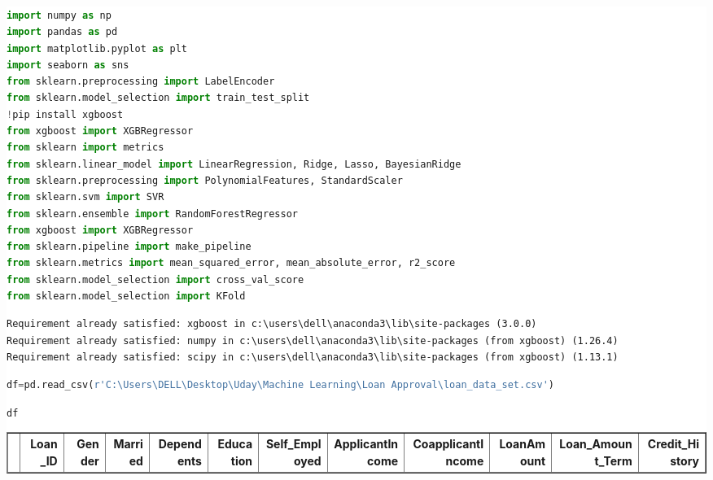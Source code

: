 ```python
import numpy as np
import pandas as pd
import matplotlib.pyplot as plt
import seaborn as sns
from sklearn.preprocessing import LabelEncoder
from sklearn.model_selection import train_test_split
!pip install xgboost
from xgboost import XGBRegressor
from sklearn import metrics
from sklearn.linear_model import LinearRegression, Ridge, Lasso, BayesianRidge
from sklearn.preprocessing import PolynomialFeatures, StandardScaler
from sklearn.svm import SVR
from sklearn.ensemble import RandomForestRegressor
from xgboost import XGBRegressor
from sklearn.pipeline import make_pipeline
from sklearn.metrics import mean_squared_error, mean_absolute_error, r2_score
from sklearn.model_selection import cross_val_score
from sklearn.model_selection import KFold
```

    Requirement already satisfied: xgboost in c:\users\dell\anaconda3\lib\site-packages (3.0.0)
    Requirement already satisfied: numpy in c:\users\dell\anaconda3\lib\site-packages (from xgboost) (1.26.4)
    Requirement already satisfied: scipy in c:\users\dell\anaconda3\lib\site-packages (from xgboost) (1.13.1)
    


```python
df=pd.read_csv(r'C:\Users\DELL\Desktop\Uday\Machine Learning\Loan Approval\loan_data_set.csv')
```


```python
df
```




<div>
<style scoped>
    .dataframe tbody tr th:only-of-type {
        vertical-align: middle;
    }

    .dataframe tbody tr th {
        vertical-align: top;
    }

    .dataframe thead th {
        text-align: right;
    }
</style>
<table border="1" class="dataframe">
  <thead>
    <tr style="text-align: right;">
      <th></th>
      <th>Loan_ID</th>
      <th>Gender</th>
      <th>Married</th>
      <th>Dependents</th>
      <th>Education</th>
      <th>Self_Employed</th>
      <th>ApplicantIncome</th>
      <th>CoapplicantIncome</th>
      <th>LoanAmount</th>
      <th>Loan_Amount_Term</th>
      <th>Credit_History</th>